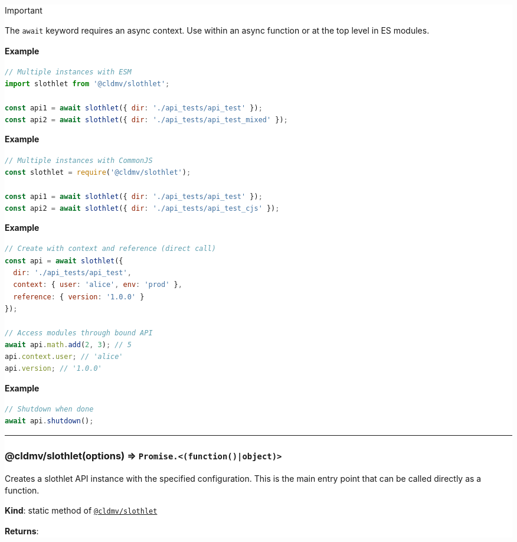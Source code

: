 > [!IMPORTANT]
> The `await` keyword requires an async context. Use within an async function or at the top level in ES modules.

**Example**
```js
// Multiple instances with ESM
import slothlet from '@cldmv/slothlet';

const api1 = await slothlet({ dir: './api_tests/api_test' });
const api2 = await slothlet({ dir: './api_tests/api_test_mixed' });
```
**Example**
```js
// Multiple instances with CommonJS
const slothlet = require('@cldmv/slothlet');

const api1 = await slothlet({ dir: './api_tests/api_test' });
const api2 = await slothlet({ dir: './api_tests/api_test_cjs' });
```
**Example**
```js
// Create with context and reference (direct call)
const api = await slothlet({
  dir: './api_tests/api_test',
  context: { user: 'alice', env: 'prod' },
  reference: { version: '1.0.0' }
});

// Access modules through bound API
await api.math.add(2, 3); // 5
api.context.user; // 'alice'
api.version; // '1.0.0'
```
**Example**
```js
// Shutdown when done
await api.shutdown();
```




* * *

<a name="module_@cldmv/slothlet--slothlet"></a>

### @cldmv/slothlet(options) ⇒ <code>Promise.&lt;(function()|object)&gt;</code>
<p>Creates a slothlet API instance with the specified configuration.
This is the main entry point that can be called directly as a function.</p>

**Kind**: static method of [<code>@cldmv/slothlet</code>](#module_@cldmv/slothlet)

**Returns**:
